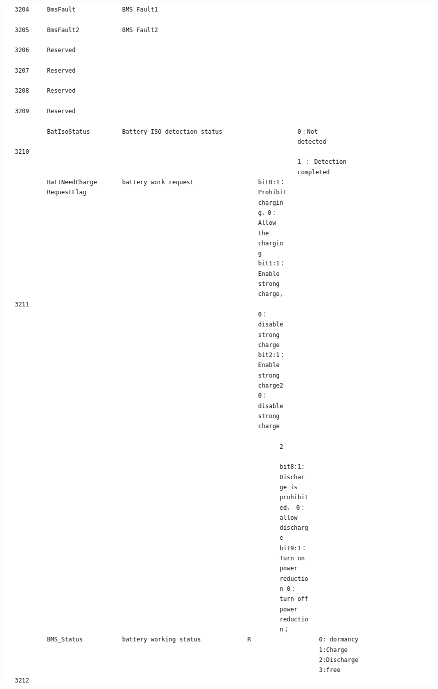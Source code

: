        3204     BmsFault             BMS Fault1

       3205     BmsFault2            BMS Fault2

       3206     Reserved

       3207     Reserved

       3208     Reserved

       3209     Reserved

                BatIsoStatus         Battery ISO detection status                     0：Not
                                                                                      detected
       3210
                                                                                      1 ： Detection
                                                                                      completed
                BattNeedCharge       battery work request                  bit0:1：
                RequestFlag                                                Prohibit
                                                                           chargin
                                                                           g，0：
                                                                           Allow
                                                                           the
                                                                           chargin
                                                                           g
                                                                           bit1:1：
                                                                           Enable
                                                                           strong
                                                                           charge，
       3211
                                                                           0：
                                                                           disable
                                                                           strong
                                                                           charge
                                                                           bit2:1：
                                                                           Enable
                                                                           strong
                                                                           charge2
                                                                           0：
                                                                           disable
                                                                           strong
                                                                           charge

                                                                                 2

                                                                                 bit8:1:
                                                                                 Dischar
                                                                                 ge is
                                                                                 prohibit
                                                                                 ed， 0：
                                                                                 allow
                                                                                 discharg
                                                                                 e
                                                                                 bit9:1：
                                                                                 Turn on
                                                                                 power
                                                                                 reductio
                                                                                 n 0：
                                                                                 turn off
                                                                                 power
                                                                                 reductio
                                                                                 n；
                BMS_Status           battery working status             R                   0: dormancy
                                                                                            1:Charge
                                                                                            2:Discharge
                                                                                            3:free
       3212